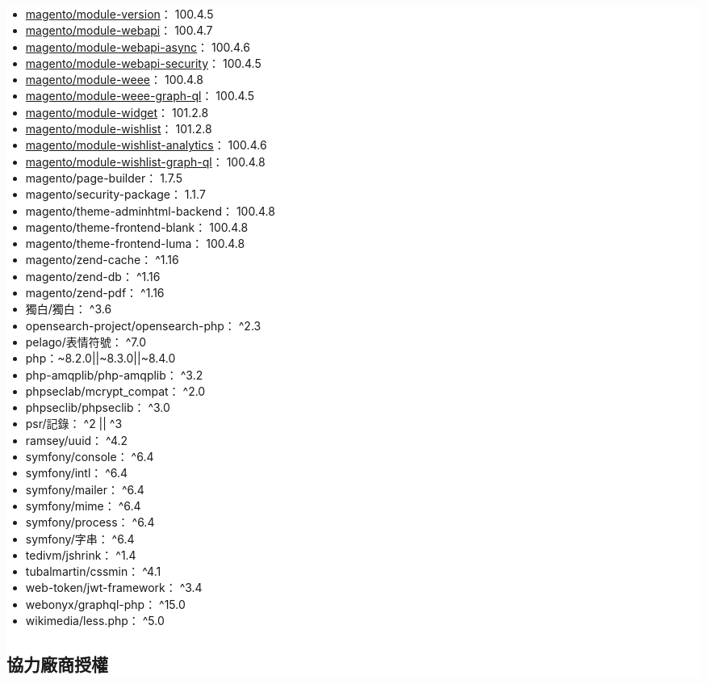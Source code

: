 - [magento/module-version](https://developer.adobe.com/commerce/php/module-reference/module-version/)： 100.4.5
- [magento/module-webapi](https://developer.adobe.com/commerce/php/module-reference/module-webapi/)： 100.4.7
- [magento/module-webapi-async](https://developer.adobe.com/commerce/php/module-reference/module-webapi-async/)： 100.4.6
- [magento/module-webapi-security](https://developer.adobe.com/commerce/php/module-reference/module-webapi-security/)： 100.4.5
- [magento/module-weee](https://developer.adobe.com/commerce/php/module-reference/module-weee/)： 100.4.8
- [magento/module-weee-graph-ql](https://developer.adobe.com/commerce/php/module-reference/module-weee-graph-ql/)： 100.4.5
- [magento/module-widget](https://developer.adobe.com/commerce/php/module-reference/module-widget/)： 101.2.8
- [magento/module-wishlist](https://developer.adobe.com/commerce/php/module-reference/module-wishlist/)： 101.2.8
- [magento/module-wishlist-analytics](https://developer.adobe.com/commerce/php/module-reference/module-wishlist-analytics/)： 100.4.6
- [magento/module-wishlist-graph-ql](https://developer.adobe.com/commerce/php/module-reference/module-wishlist-graph-ql/)： 100.4.8
- magento/page-builder： 1.7.5
- magento/security-package： 1.1.7
- magento/theme-adminhtml-backend： 100.4.8
- magento/theme-frontend-blank： 100.4.8
- magento/theme-frontend-luma： 100.4.8
- magento/zend-cache： ^1.16
- magento/zend-db： ^1.16
- magento/zend-pdf： ^1.16
- 獨白/獨白： ^3.6
- opensearch-project/opensearch-php： ^2.3
- pelago/表情符號： ^7.0
- php：~8.2.0||~8.3.0||~8.4.0
- php-amqplib/php-amqplib： ^3.2
- phpseclab/mcrypt_compat： ^2.0
- phpseclib/phpseclib： ^3.0
- psr/記錄： ^2 || ^3
- ramsey/uuid： ^4.2
- symfony/console： ^6.4
- symfony/intl： ^6.4
- symfony/mailer： ^6.4
- symfony/mime： ^6.4
- symfony/process： ^6.4
- symfony/字串： ^6.4
- tedivm/jshrink： ^1.4
- tubalmartin/cssmin： ^4.1
- web-token/jwt-framework： ^3.4
- webonyx/graphql-php： ^15.0
- wikimedia/less.php： ^5.0

## 協力廠商授權

